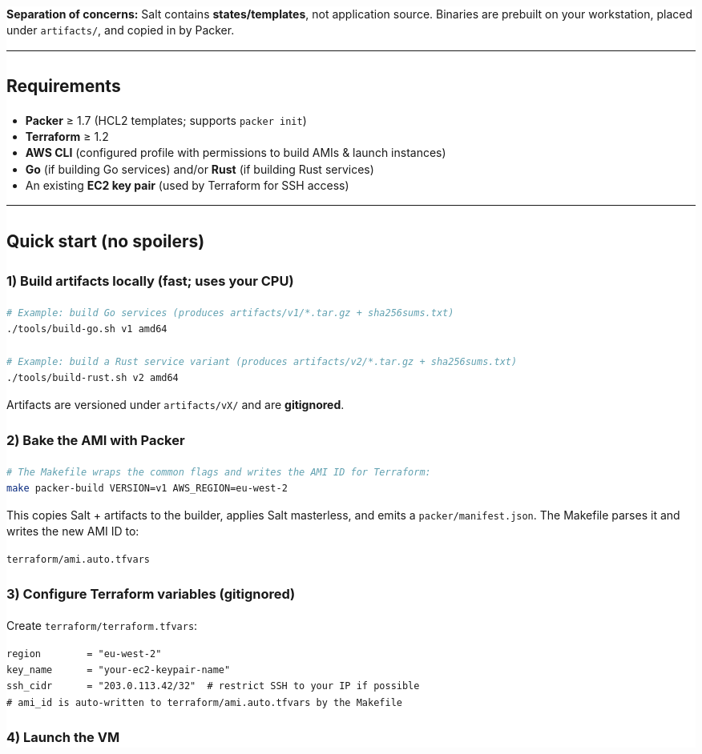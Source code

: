 
**Separation of concerns:** Salt contains **states/templates**, not application source.
Binaries are prebuilt on your workstation, placed under `artifacts/`, and copied in by Packer.

---

## Requirements

* **Packer** ≥ 1.7 (HCL2 templates; supports `packer init`)
* **Terraform** ≥ 1.2
* **AWS CLI** (configured profile with permissions to build AMIs & launch instances)
* **Go** (if building Go services) and/or **Rust** (if building Rust services)
* An existing **EC2 key pair** (used by Terraform for SSH access)

---

## Quick start (no spoilers)

### 1) Build artifacts locally (fast; uses your CPU)

```bash
# Example: build Go services (produces artifacts/v1/*.tar.gz + sha256sums.txt)
./tools/build-go.sh v1 amd64

# Example: build a Rust service variant (produces artifacts/v2/*.tar.gz + sha256sums.txt)
./tools/build-rust.sh v2 amd64
```

Artifacts are versioned under `artifacts/vX/` and are **gitignored**.

### 2) Bake the AMI with Packer

```bash
# The Makefile wraps the common flags and writes the AMI ID for Terraform:
make packer-build VERSION=v1 AWS_REGION=eu-west-2
```

This copies Salt + artifacts to the builder, applies Salt masterless, and emits a
`packer/manifest.json`. The Makefile parses it and writes the new AMI ID to:

```
terraform/ami.auto.tfvars
```

### 3) Configure Terraform variables (gitignored)

Create `terraform/terraform.tfvars`:

```hcl
region        = "eu-west-2"
key_name      = "your-ec2-keypair-name"
ssh_cidr      = "203.0.113.42/32"  # restrict SSH to your IP if possible
# ami_id is auto-written to terraform/ami.auto.tfvars by the Makefile
```

### 4) Launch the VM
